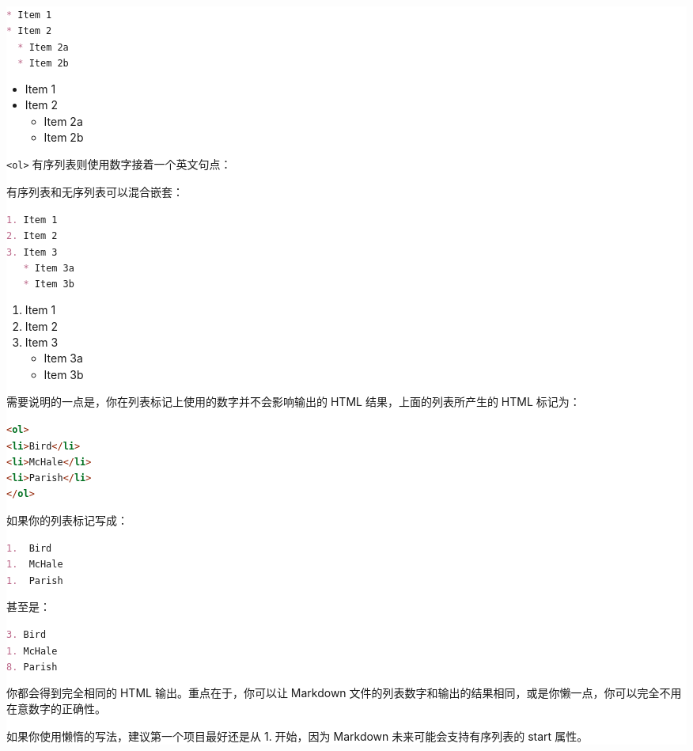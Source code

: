 ```markdown
* Item 1
* Item 2
  * Item 2a
  * Item 2b
```

* Item 1
* Item 2
  * Item 2a
  * Item 2b

`<ol>` 有序列表则使用数字接着一个英文句点：

有序列表和无序列表可以混合嵌套：

```markdown
1. Item 1
2. Item 2
3. Item 3
   * Item 3a
   * Item 3b
```

1. Item 1
2. Item 2
3. Item 3
   * Item 3a
   * Item 3b

需要说明的一点是，你在列表标记上使用的数字并不会影响输出的 HTML 结果，上面的列表所产生的 HTML 标记为：

```html
<ol>
<li>Bird</li>
<li>McHale</li>
<li>Parish</li>
</ol>
```

如果你的列表标记写成：

```markdown
1.  Bird
1.  McHale
1.  Parish
```

甚至是：

```markdown
3. Bird
1. McHale
8. Parish
```

你都会得到完全相同的 HTML 输出。重点在于，你可以让 Markdown 文件的列表数字和输出的结果相同，或是你懒一点，你可以完全不用在意数字的正确性。

如果你使用懒惰的写法，建议第一个项目最好还是从 1. 开始，因为 Markdown 未来可能会支持有序列表的 start 属性。
